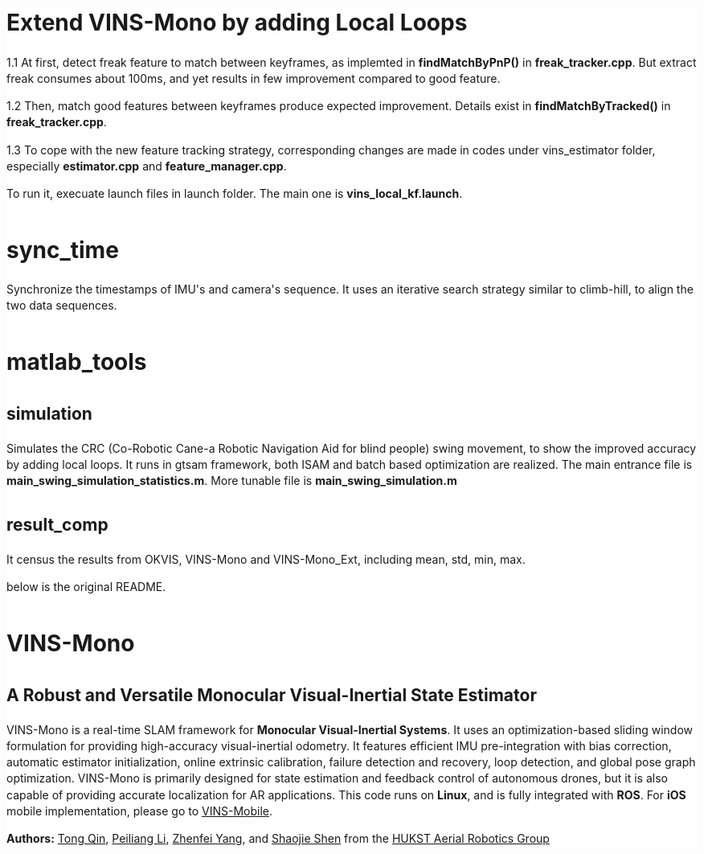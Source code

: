 # Extend VINS-Mono by adding Local Loops
1.1 At first, detect freak feature to match between keyframes, as implemted in **findMatchByPnP()** in **freak_tracker.cpp**. But extract freak consumes about 100ms, and yet results in few improvement compared to good feature.

1.2 Then, match good features between keyframes produce expected improvement. Details exist in **findMatchByTracked()** in **freak_tracker.cpp**. 

1.3 To cope with the new feature tracking strategy, corresponding changes are made in codes under vins_estimator folder, especially **estimator.cpp** and **feature_manager.cpp**.

To run it, execuate launch files in launch folder. The main one is **vins_local_kf.launch**.

# sync_time
Synchronize the timestamps of IMU's and camera's sequence. It uses an iterative search strategy similar to climb-hill, to align the two data sequences. 

# matlab_tools
## simulation
Simulates the CRC (Co-Robotic Cane-a Robotic Navigation Aid for blind people) swing movement, to show the improved accuracy by adding local loops. It runs in gtsam framework, both ISAM and batch based optimization are realized. The main entrance file is **main_swing_simulation_statistics.m**. More tunable file is **main_swing_simulation.m**

## result_comp
It census the results from OKVIS, VINS-Mono and VINS-Mono_Ext, including mean, std, min, max. 

below is the original README.

# VINS-Mono
## A Robust and Versatile Monocular Visual-Inertial State Estimator

VINS-Mono is a real-time SLAM framework for **Monocular Visual-Inertial Systems**. It uses an optimization-based sliding window formulation for providing high-accuracy visual-inertial odometry. It features efficient IMU pre-integration with bias correction, automatic estimator initialization, online extrinsic calibration, failure detection and recovery, loop detection, and global pose graph optimization. VINS-Mono is primarily designed for state estimation and feedback control of autonomous drones, but it is also capable of providing accurate localization for AR applications. This code runs on **Linux**, and is fully integrated with **ROS**. For **iOS** mobile implementation, please go to [VINS-Mobile](https://github.com/HKUST-Aerial-Robotics/VINS-Mobile).

**Authors:** [Tong Qin](https://github.com/qintony), [Peiliang Li](https://github.com/PeiliangLi), [Zhenfei Yang](https://github.com/dvorak0), and [Shaojie Shen](http://www.ece.ust.hk/ece.php/profile/facultydetail/eeshaojie) from the [HUKST Aerial Robotics Group](http://uav.ust.hk/)
